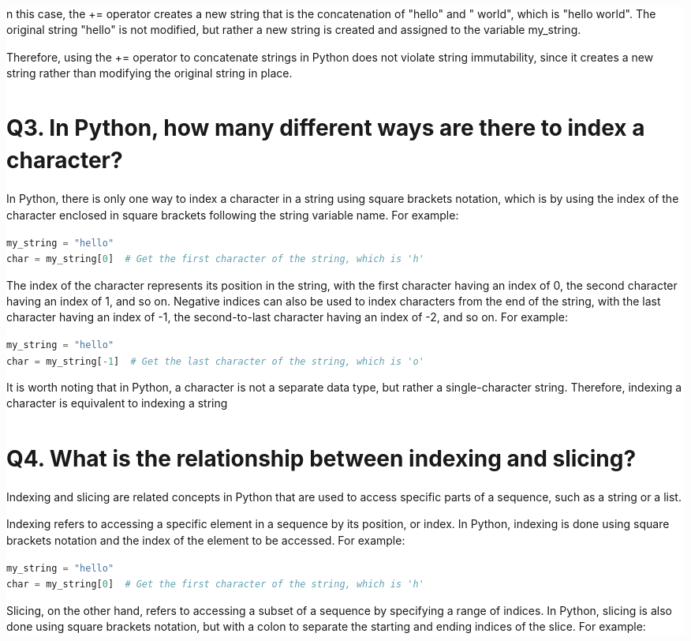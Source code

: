 n this case, the += operator creates a new string that is the concatenation of "hello" and " world", which is "hello world". The original string "hello" is not modified, but rather a new string is created and assigned to the variable my_string.

Therefore, using the += operator to concatenate strings in Python does not violate string immutability, since it creates a new string rather than modifying the original string in place.

# Q3. In Python, how many different ways are there to index a character?

In Python, there is only one way to index a character in a string using square brackets notation, which is by using the index of the character enclosed in square brackets following the string variable name. For example:


```python
my_string = "hello"
char = my_string[0]  # Get the first character of the string, which is 'h'

```

The index of the character represents its position in the string, with the first character having an index of 0, the second character having an index of 1, and so on. Negative indices can also be used to index characters from the end of the string, with the last character having an index of -1, the second-to-last character having an index of -2, and so on. For example:


```python
my_string = "hello"
char = my_string[-1]  # Get the last character of the string, which is 'o'

```

It is worth noting that in Python, a character is not a separate data type, but rather a single-character string. Therefore, indexing a character is equivalent to indexing a string

# Q4. What is the relationship between indexing and slicing?

Indexing and slicing are related concepts in Python that are used to access specific parts of a sequence, such as a string or a list.

Indexing refers to accessing a specific element in a sequence by its position, or index. In Python, indexing is done using square brackets notation and the index of the element to be accessed. For example:


```python
my_string = "hello"
char = my_string[0]  # Get the first character of the string, which is 'h'

```

Slicing, on the other hand, refers to accessing a subset of a sequence by specifying a range of indices. In Python, slicing is also done using square brackets notation, but with a colon to separate the starting and ending indices of the slice. For example:
